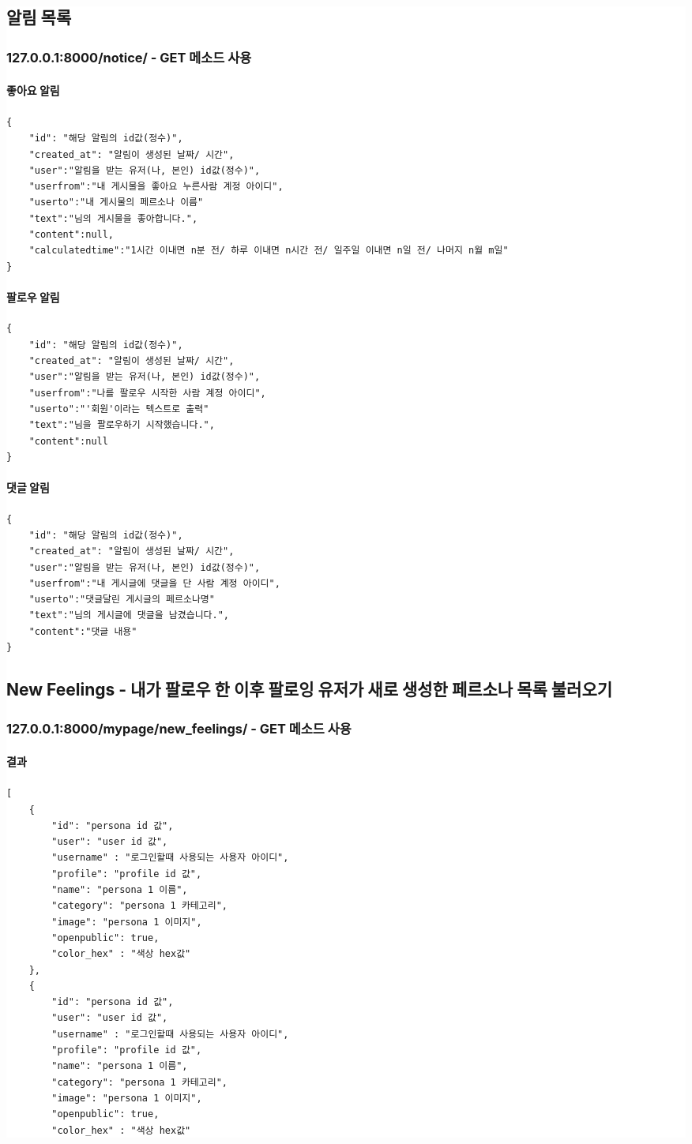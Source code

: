 ## 알림 목록
### 127.0.0.1:8000/notice/ - GET 메소드 사용
#### 좋아요 알림
    {
        "id": "해당 알림의 id값(정수)",
        "created_at": "알림이 생성된 날짜/ 시간",
        "user":"알림을 받는 유저(나, 본인) id값(정수)",
        "userfrom":"내 게시물을 좋아요 누른사람 계정 아이디",
        "userto":"내 게시물의 페르소나 이름"
        "text":"님의 게시물을 좋아합니다.",
        "content":null,
        "calculatedtime":"1시간 이내면 n분 전/ 하루 이내면 n시간 전/ 일주일 이내면 n일 전/ 나머지 n월 m일"
    }
#### 팔로우 알림
    {
        "id": "해당 알림의 id값(정수)",
        "created_at": "알림이 생성된 날짜/ 시간",
        "user":"알림을 받는 유저(나, 본인) id값(정수)",
        "userfrom":"나를 팔로우 시작한 사람 계정 아이디",
        "userto":"'회원'이라는 텍스트로 출력"
        "text":"님을 팔로우하기 시작했습니다.",
        "content":null
    }
#### 댓글 알림
    {
        "id": "해당 알림의 id값(정수)",
        "created_at": "알림이 생성된 날짜/ 시간",
        "user":"알림을 받는 유저(나, 본인) id값(정수)",
        "userfrom":"내 게시글에 댓글을 단 사람 계정 아이디",
        "userto":"댓글달린 게시글의 페르소나명"
        "text":"님의 게시글에 댓글을 남겼습니다.",
        "content":"댓글 내용"
    }

## New Feelings - 내가 팔로우 한 이후 팔로잉 유저가 새로 생성한 페르소나 목록 불러오기
### 127.0.0.1:8000/mypage/new_feelings/ - GET 메소드 사용
#### 결과
    [
        {
            "id": "persona id 값",
            "user": "user id 값",
            "username" : "로그인할때 사용되는 사용자 아이디",
            "profile": "profile id 값",
            "name": "persona 1 이름",
            "category": "persona 1 카테고리",
            "image": "persona 1 이미지",
            "openpublic": true,
            "color_hex" : "색상 hex값"
        },
        {
            "id": "persona id 값",
            "user": "user id 값",
            "username" : "로그인할때 사용되는 사용자 아이디",
            "profile": "profile id 값",
            "name": "persona 1 이름",
            "category": "persona 1 카테고리",
            "image": "persona 1 이미지",
            "openpublic": true,
            "color_hex" : "색상 hex값"